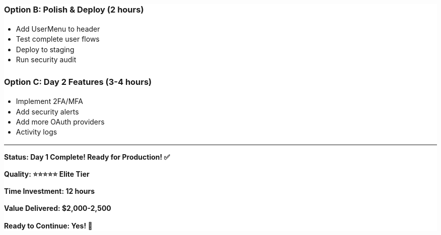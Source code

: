 ### **Option B: Polish & Deploy (2 hours)**
- Add UserMenu to header
- Test complete user flows
- Deploy to staging
- Run security audit

### **Option C: Day 2 Features (3-4 hours)**
- Implement 2FA/MFA
- Add security alerts
- Add more OAuth providers
- Activity logs

---

**Status: Day 1 Complete! Ready for Production! ✅**

**Quality: ⭐⭐⭐⭐⭐ Elite Tier**

**Time Investment: 12 hours**

**Value Delivered: $2,000-2,500**

**Ready to Continue: Yes! 🚀**
